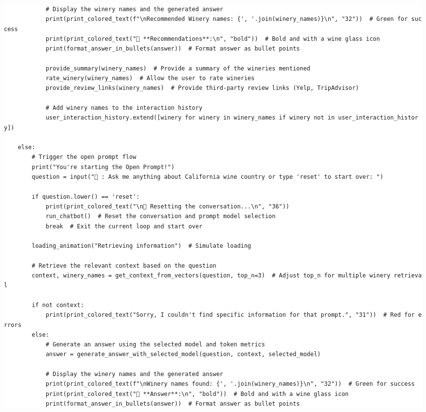                 # Display the winery names and the generated answer
                print(print_colored_text(f"\nRecommended Winery names: {', '.join(winery_names)}\n", "32"))  # Green for success
                print(print_colored_text("🍷 **Recommendations**:\n", "bold"))  # Bold and with a wine glass icon
                print(format_answer_in_bullets(answer))  # Format answer as bullet points

                provide_summary(winery_names)  # Provide a summary of the wineries mentioned
                rate_winery(winery_names)  # Allow the user to rate wineries
                provide_review_links(winery_names)  # Provide third-party review links (Yelp, TripAdvisor)

                # Add winery names to the interaction history
                user_interaction_history.extend([winery for winery in winery_names if winery not in user_interaction_history])

        else:
            # Trigger the open prompt flow
            print("You're starting the Open Prompt!")
            question = input("🍇 : Ask me anything about California wine country or type 'reset' to start over: ")
          
            if question.lower() == 'reset':
                print(print_colored_text("\n🔄 Resetting the conversation...\n", "36"))
                run_chatbot()  # Reset the conversation and prompt model selection
                break  # Exit the current loop and start over
          
            loading_animation("Retrieving information")  # Simulate loading
          
            # Retrieve the relevant context based on the question
            context, winery_names = get_context_from_vectors(question, top_n=3)  # Adjust top_n for multiple winery retrieval
          
            if not context:
                print(print_colored_text("Sorry, I couldn't find specific information for that prompt.", "31"))  # Red for errors
            else:
                # Generate an answer using the selected model and token metrics
                answer = generate_answer_with_selected_model(question, context, selected_model)

                # Display the winery names and the generated answer
                print(print_colored_text(f"\nWinery names found: {', '.join(winery_names)}\n", "32"))  # Green for success
                print(print_colored_text("🍷 **Answer**:\n", "bold"))  # Bold and with a wine glass icon
                print(format_answer_in_bullets(answer))  # Format answer as bullet points
